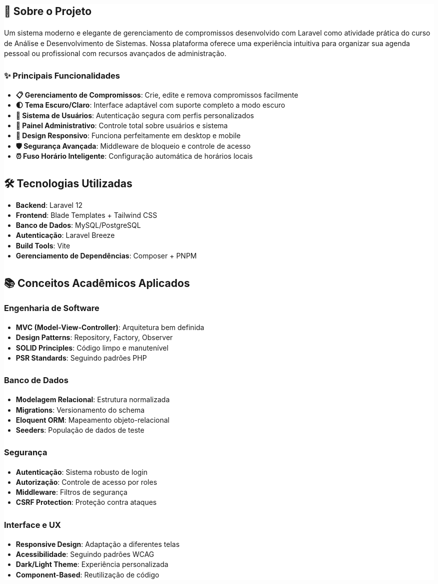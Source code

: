 
## 🚀 Sobre o Projeto

Um sistema moderno e elegante de gerenciamento de compromissos desenvolvido com Laravel como atividade prática do curso de Análise e Desenvolvimento de Sistemas. Nossa plataforma oferece uma experiência intuitiva para organizar sua agenda pessoal ou profissional com recursos avançados de administração.

### ✨ Principais Funcionalidades

- **📋 Gerenciamento de Compromissos**: Crie, edite e remova compromissos facilmente
- **🌓 Tema Escuro/Claro**: Interface adaptável com suporte completo a modo escuro
- **👥 Sistema de Usuários**: Autenticação segura com perfis personalizados
- **🔐 Painel Administrativo**: Controle total sobre usuários e sistema
- **📱 Design Responsivo**: Funciona perfeitamente em desktop e mobile
- **🛡️ Segurança Avançada**: Middleware de bloqueio e controle de acesso
- **⏰ Fuso Horário Inteligente**: Configuração automática de horários locais

## 🛠️ Tecnologias Utilizadas

- **Backend**: Laravel 12
- **Frontend**: Blade Templates + Tailwind CSS
- **Banco de Dados**: MySQL/PostgreSQL
- **Autenticação**: Laravel Breeze
- **Build Tools**: Vite
- **Gerenciamento de Dependências**: Composer + PNPM

## 📚 Conceitos Acadêmicos Aplicados

### Engenharia de Software
- **MVC (Model-View-Controller)**: Arquitetura bem definida
- **Design Patterns**: Repository, Factory, Observer
- **SOLID Principles**: Código limpo e manutenível
- **PSR Standards**: Seguindo padrões PHP

### Banco de Dados
- **Modelagem Relacional**: Estrutura normalizada
- **Migrations**: Versionamento do schema
- **Eloquent ORM**: Mapeamento objeto-relacional
- **Seeders**: População de dados de teste

### Segurança
- **Autenticação**: Sistema robusto de login
- **Autorização**: Controle de acesso por roles
- **Middleware**: Filtros de segurança
- **CSRF Protection**: Proteção contra ataques

### Interface e UX
- **Responsive Design**: Adaptação a diferentes telas
- **Acessibilidade**: Seguindo padrões WCAG
- **Dark/Light Theme**: Experiência personalizada
- **Component-Based**: Reutilização de código
